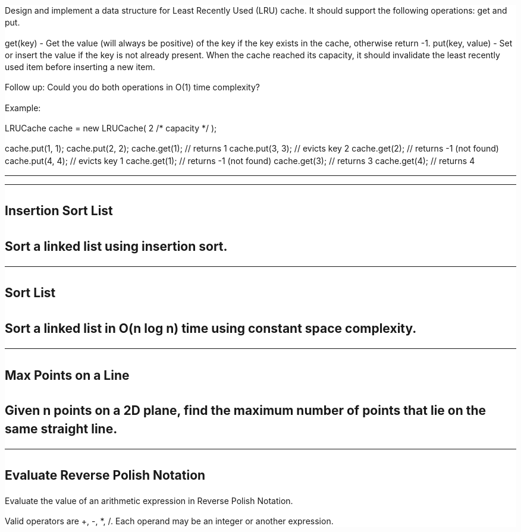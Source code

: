 Design and implement a data structure for Least Recently Used (LRU) cache. It should support the following operations: get and put.



get(key) - Get the value (will always be positive) of the key if the key exists in the cache, otherwise return -1.
put(key, value) - Set or insert the value if the key is not already present. When the cache reached its capacity, it should invalidate the least recently used item before inserting a new item.


Follow up:
Could you do both operations in O(1) time complexity?

Example:

LRUCache cache = new LRUCache( 2 /* capacity */ );

cache.put(1, 1);
cache.put(2, 2);
cache.get(1);       // returns 1
cache.put(3, 3);    // evicts key 2
cache.get(2);       // returns -1 (not found)
cache.put(4, 4);    // evicts key 1
cache.get(1);       // returns -1 (not found)
cache.get(3);       // returns 3
cache.get(4);       // returns 4


------------------------------
------------------------------
Insertion Sort List 
------------------------------
Sort a linked list using insertion sort.
------------------------------
------------------------------
Sort List 
------------------------------
Sort a linked list in O(n log n) time using constant space complexity.
------------------------------
------------------------------
Max Points on a Line 
------------------------------
Given n points on a 2D plane, find the maximum number of points that lie on the same straight line.
------------------------------
------------------------------
Evaluate Reverse Polish Notation 
------------------------------

Evaluate the value of an arithmetic expression in Reverse Polish Notation.



Valid operators are +, -, *, /. Each operand may be an integer or another expression.
